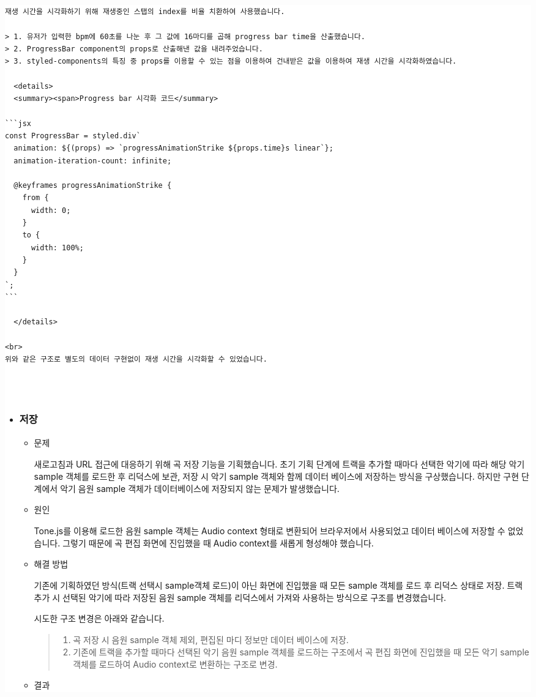     재생 시간을 시각화하기 위해 재생중인 스탭의 index를 비율 치환하여 사용했습니다.

    > 1. 유저가 입력한 bpm에 60초를 나눈 후 그 값에 16마디를 곱해 progress bar time을 산출했습니다.
    > 2. ProgressBar component의 props로 산출해낸 값을 내려주었습니다.
    > 3. styled-components의 특징 중 props를 이용할 수 있는 점을 이용하여 건내받은 값을 이용하여 재생 시간을 시각화하였습니다.

      <details>
      <summary><span>Progress bar 시각화 코드</summary>

    ```jsx
    const ProgressBar = styled.div`
      animation: ${(props) => `progressAnimationStrike ${props.time}s linear`};
      animation-iteration-count: infinite;

      @keyframes progressAnimationStrike {
        from {
          width: 0;
        }
        to {
          width: 100%;
        }
      }
    `;
    ```

      </details>

    <br>
    위와 같은 구조로 별도의 데이터 구현없이 재생 시간을 시각화할 수 있었습니다.

<br>
<br>

- ### **저장**

  - 문제

    새로고침과 URL 접근에 대응하기 위해 곡 저장 기능을 기획했습니다. 초기 기획 단계에 트랙을 추가할 때마다 선택한 악기에 따라 해당 악기 sample 객체를 로드한 후 리덕스에 보관, 저장 시 악기 sample 객체와 함께 데이터 베이스에 저장하는 방식을 구상했습니다. 하지만 구현 단계에서 악기 음원 sample 객체가 데이터베이스에 저장되지 않는 문제가 발생했습니다.

  - 원인

    Tone.js를 이용해 로드한 음원 sample 객체는 Audio context 형태로 변환되어 브라우저에서 사용되었고 데이터 베이스에 저장할 수 없었습니다. 그렇기 때문에 곡 편집 화면에 진입했을 때 Audio context를 새롭게 형성해야 했습니다.

  - 해결 방법

    기존에 기획하였던 방식(트랙 선택시 sample객체 로드)이 아닌 화면에 진입했을 때 모든 sample 객체를 로드 후 리덕스 상태로 저장. 트랙 추가 시 선택된 악기에 따라 저장된 음원 sample 객체를 리덕스에서 가져와 사용하는 방식으로 구조를 변경했습니다.

    시도한 구조 변경은 아래와 같습니다.

    > 1. 곡 저장 시 음원 sample 객체 제외, 편집된 마디 정보만 데이터 베이스에 저장.
    > 2. 기존에 트랙을 추가할 때마다 선택된 악기 음원 sample 객체를 로드하는 구조에서 곡 편집 화면에 진입했을 때 모든 악기 sample 객체를 로드하여 Audio context로 변환하는 구조로 변경.

  - 결과

